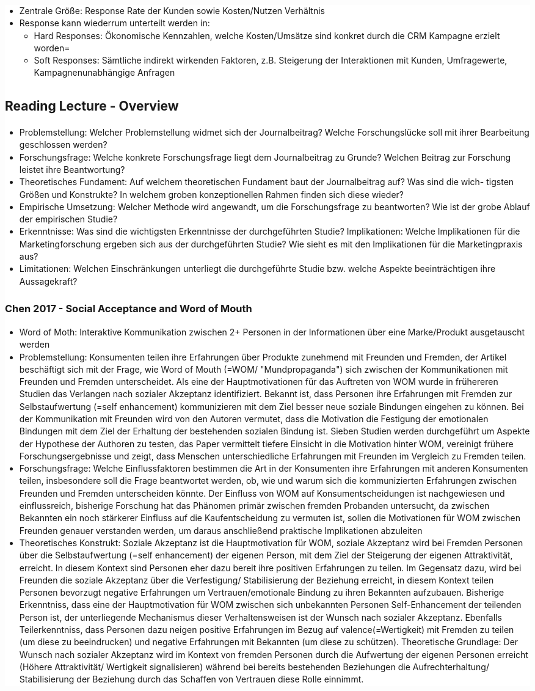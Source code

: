 - Zentrale Größe: Response Rate der Kunden sowie Kosten/Nutzen Verhältnis
- Response kann wiederrum unterteilt werden in:
  - Hard Responses: Ökonomische Kennzahlen, welche Kosten/Umsätze sind konkret durch die CRM Kampagne erzielt worden=
  - Soft Responses: Sämtliche indirekt wirkenden Faktoren, z.B. Steigerung der Interaktionen mit Kunden, Umfragewerte, Kampagnenunabhängige Anfragen

## Reading Lecture - Overview

- Problemstellung: Welcher Problemstellung widmet sich der Journalbeitrag? Welche Forschungslücke soll mit ihrer Bearbeitung geschlossen werden?
- Forschungsfrage: Welche konkrete Forschungsfrage liegt dem Journalbeitrag zu Grunde? Welchen Beitrag zur Forschung leistet ihre Beantwortung?
- Theoretisches Fundament: Auf welchem theoretischen Fundament baut der Journalbeitrag auf? Was sind die wich- tigsten Größen und Konstrukte? In welchem groben konzeptionellen Rahmen finden sich diese wieder?
- Empirische Umsetzung: Welcher Methode wird angewandt, um die Forschungsfrage zu beantworten? Wie ist der grobe Ablauf der empirischen Studie?
- Erkenntnisse: Was sind die wichtigsten Erkenntnisse der durchgeführten Studie?
  Implikationen: Welche Implikationen für die Marketingforschung ergeben sich aus der durchgeführten Studie? Wie sieht es mit den Implikationen für die Marketingpraxis aus?
- Limitationen: Welchen Einschränkungen unterliegt die durchgeführte Studie bzw. welche Aspekte beeinträchtigen ihre Aussagekraft?

### Chen 2017 - Social Acceptance and Word of Mouth

- Word of Moth: Interaktive Kommunikation zwischen 2+ Personen in der Informationen über eine Marke/Produkt ausgetauscht werden
- Problemstellung: Konsumenten teilen ihre Erfahrungen über Produkte zunehmend mit Freunden und Fremden, der Artikel beschäftigt sich mit der Frage, wie Word of Mouth (=WOM/ "Mundpropaganda") sich zwischen der Kommunikationen mit Freunden und Fremden unterscheidet. Als eine der Hauptmotivationen für das Auftreten von WOM wurde in frühereren Studien das Verlangen nach sozialer Akzeptanz identifiziert. Bekannt ist, dass Personen ihre Erfahrungen mit Fremden zur Selbstaufwertung (=self enhancement) kommunizieren mit dem Ziel besser neue soziale Bindungen eingehen zu können. Bei der Kommunikation mit Freunden wird von den Autoren vermutet, dass die Motivation die Festigung der emotionalen Bindungen mit dem Ziel der Erhaltung der bestehenden sozialen Bindung ist. Sieben Studien werden durchgeführt um Aspekte der Hypothese der Authoren zu testen, das Paper vermittelt tiefere Einsicht in die Motivation hinter WOM, vereinigt frühere Forschungsergebnisse und zeigt, dass Menschen unterschiedliche Erfahrungen mit Freunden im Vergleich zu Fremden teilen.
- Forschungsfrage: Welche Einflussfaktoren bestimmen die Art in der Konsumenten ihre Erfahrungen mit anderen Konsumenten teilen, insbesondere soll die Frage beantwortet werden, ob, wie und warum sich die kommunizierten Erfahrungen zwischen Freunden und Fremden unterscheiden könnte. Der Einfluss von WOM auf Konsumentscheidungen ist nachgewiesen und einflussreich, bisherige Forschung hat das Phänomen primär zwischen fremden Probanden untersucht, da zwischen Bekannten ein noch stärkerer Einfluss auf die Kaufentscheidung zu vermuten ist, sollen die Motivationen für WOM zwischen Freunden genauer verstanden werden, um daraus anschließend praktische Implikationen abzuleiten
- Theoretisches Konstrukt: Soziale Akzeptanz ist die Hauptmotivation für WOM, soziale Akzeptanz wird bei Fremden Personen über die Selbstaufwertung (=self enhancement) der eigenen Person, mit dem Ziel der Steigerung der eigenen Attraktivität, erreicht. In diesem Kontext sind Personen eher dazu bereit ihre positiven Erfahrungen zu teilen. Im Gegensatz dazu, wird bei Freunden die soziale Akzeptanz über die Verfestigung/ Stabilisierung der Beziehung erreicht, in diesem Kontext teilen Personen bevorzugt negative Erfahrungen um Vertrauen/emotionale Bindung zu ihren Bekannten aufzubauen.
  Bisherige Erkenntniss, dass eine der Hauptmotivation für WOM zwischen sich unbekannten Personen Self-Enhancement der teilenden Person ist, der unterliegende Mechanismus dieser Verhaltensweisen ist der Wunsch nach sozialer Akzeptanz. Ebenfalls Teilerkenntniss, dass Personen dazu neigen positive Erfahrungen im Bezug auf valence(=Wertigkeit) mit Fremden zu teilen (um diese zu beeindrucken) und negative Erfahrungen mit Bekannten (um diese zu schützen). Theoretische Grundlage: Der Wunsch nach sozialer Akzeptanz wird im Kontext von fremden Personen durch die Aufwertung der eigenen Personen erreicht (Höhere Attraktivität/ Wertigkeit signalisieren) während bei bereits bestehenden Beziehungen die Aufrechterhaltung/ Stabilisierung der Beziehung durch das Schaffen von Vertrauen diese Rolle einnimmt.